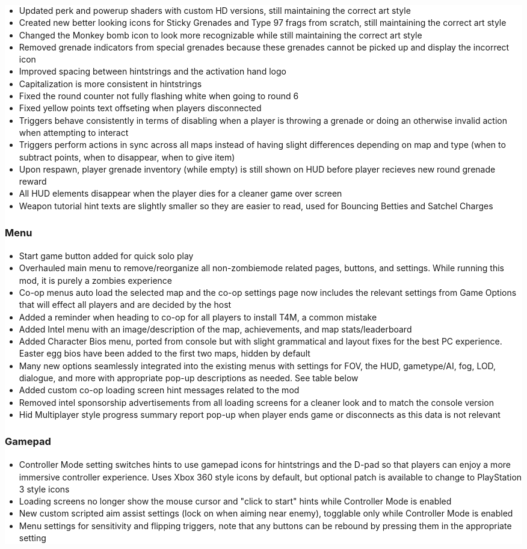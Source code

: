 * Updated perk and powerup shaders with custom HD versions, still maintaining the correct art style
* Created new better looking icons for Sticky Grenades and Type 97 frags from scratch, still maintaining the correct art style
* Changed the Monkey bomb icon to look more recognizable while still maintaining the correct art style
* Removed grenade indicators from special grenades because these grenades cannot be picked up and display the incorrect icon
* Improved spacing between hintstrings and the activation hand logo
* Capitalization is more consistent in hintstrings
* Fixed the round counter not fully flashing white when going to round 6
* Fixed yellow points text offseting when players disconnected
* Triggers behave consistently in terms of disabling when a player is throwing a grenade or doing an otherwise invalid action when attempting to interact
* Triggers perform actions in sync across all maps instead of having slight differences depending on map and type (when to subtract points, when to disappear, when to give item)
* Upon respawn, player grenade inventory (while empty) is still shown on HUD before player recieves new round grenade reward
* All HUD elements disappear when the player dies for a cleaner game over screen
* Weapon tutorial hint texts are slightly smaller so they are easier to read, used for Bouncing Betties and Satchel Charges

### Menu
* Start game button added for quick solo play
* Overhauled main menu to remove/reorganize all non-zombiemode related pages, buttons, and settings. While running this mod, it is purely a zombies experience
* Co-op menus auto load the selected map and the co-op settings page now includes the relevant settings from Game Options that will effect all players and are decided by the host
* Added a reminder when heading to co-op for all players to install T4M, a common mistake
* Added Intel menu with an image/description of the map, achievements, and map stats/leaderboard
* Added Character Bios menu, ported from console but with slight grammatical and layout fixes for the best PC experience. Easter egg bios have been added to the first two maps, hidden by default
* Many new options seamlessly integrated into the existing menus with settings for FOV, the HUD, gametype/AI, fog, LOD, dialogue, and more with appropriate pop-up descriptions as needed. See table below
* Added custom co-op loading screen hint messages related to the mod
* Removed intel sponsorship advertisements from all loading screens for a cleaner look and to match the console version
* Hid Multiplayer style progress summary report pop-up when player ends game or disconnects as this data is not relevant

### Gamepad
* Controller Mode setting switches hints to use gamepad icons for hintstrings and the D-pad so that players can enjoy a more immersive controller experience. Uses Xbox 360 style icons by default, but optional patch is available to change to PlayStation 3 style icons
* Loading screens no longer show the mouse cursor and "click to start" hints while Controller Mode is enabled
* New custom scripted aim assist settings (lock on when aiming near enemy), togglable only while Controller Mode is enabled
* Menu settings for sensitivity and flipping triggers, note that any buttons can be rebound by pressing them in the appropriate setting
